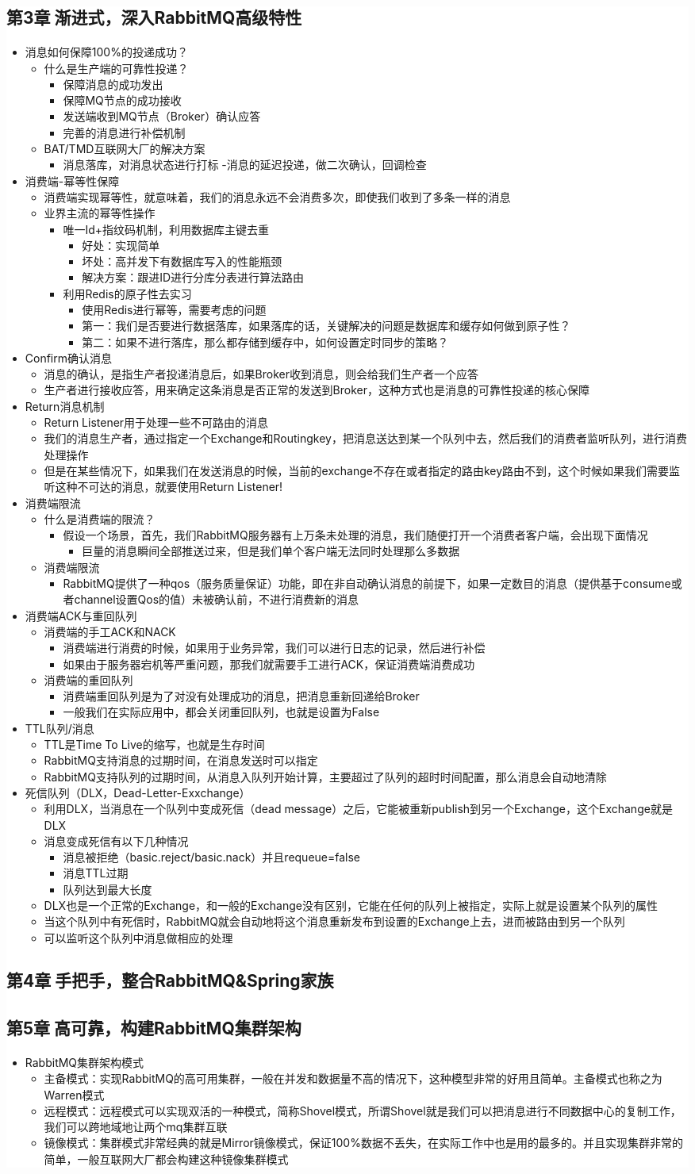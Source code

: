 ## 第3章 渐进式，深入RabbitMQ高级特性
- 消息如何保障100%的投递成功？
    - 什么是生产端的可靠性投递？
        - 保障消息的成功发出
        - 保障MQ节点的成功接收
        - 发送端收到MQ节点（Broker）确认应答
        - 完善的消息进行补偿机制
    - BAT/TMD互联网大厂的解决方案
        - 消息落库，对消息状态进行打标
          -消息的延迟投递，做二次确认，回调检查
- 消费端-幂等性保障
    - 消费端实现幂等性，就意味着，我们的消息永远不会消费多次，即使我们收到了多条一样的消息
    - 业界主流的幂等性操作
        -  唯一Id+指纹码机制，利用数据库主键去重
            - 好处：实现简单
            - 坏处：高并发下有数据库写入的性能瓶颈
            - 解决方案：跟进ID进行分库分表进行算法路由
        - 利用Redis的原子性去实习
            - 使用Redis进行幂等，需要考虑的问题
            - 第一：我们是否要进行数据落库，如果落库的话，关键解决的问题是数据库和缓存如何做到原子性？
            - 第二：如果不进行落库，那么都存储到缓存中，如何设置定时同步的策略？
- Confirm确认消息
    - 消息的确认，是指生产者投递消息后，如果Broker收到消息，则会给我们生产者一个应答
    - 生产者进行接收应答，用来确定这条消息是否正常的发送到Broker，这种方式也是消息的可靠性投递的核心保障
- Return消息机制
    - Return Listener用于处理一些不可路由的消息
    - 我们的消息生产者，通过指定一个Exchange和Routingkey，把消息送达到某一个队列中去，然后我们的消费者监听队列，进行消费处理操作
    - 但是在某些情况下，如果我们在发送消息的时候，当前的exchange不存在或者指定的路由key路由不到，这个时候如果我们需要监听这种不可达的消息，就要使用Return Listener!
- 消费端限流
    - 什么是消费端的限流？
        - 假设一个场景，首先，我们RabbitMQ服务器有上万条未处理的消息，我们随便打开一个消费者客户端，会出现下面情况
            - 巨量的消息瞬间全部推送过来，但是我们单个客户端无法同时处理那么多数据
    - 消费端限流
        - RabbitMQ提供了一种qos（服务质量保证）功能，即在非自动确认消息的前提下，如果一定数目的消息（提供基于consume或者channel设置Qos的值）未被确认前，不进行消费新的消息
- 消费端ACK与重回队列
    - 消费端的手工ACK和NACK
        - 消费端进行消费的时候，如果用于业务异常，我们可以进行日志的记录，然后进行补偿
        - 如果由于服务器宕机等严重问题，那我们就需要手工进行ACK，保证消费端消费成功
    - 消费端的重回队列
        - 消费端重回队列是为了对没有处理成功的消息，把消息重新回递给Broker
        - 一般我们在实际应用中，都会关闭重回队列，也就是设置为False
- TTL队列/消息
    - TTL是Time To Live的缩写，也就是生存时间
    - RabbitMQ支持消息的过期时间，在消息发送时可以指定
    - RabbitMQ支持队列的过期时间，从消息入队列开始计算，主要超过了队列的超时时间配置，那么消息会自动地清除
- 死信队列（DLX，Dead-Letter-Exxchange）
    - 利用DLX，当消息在一个队列中变成死信（dead message）之后，它能被重新publish到另一个Exchange，这个Exchange就是DLX
    - 消息变成死信有以下几种情况
        - 消息被拒绝（basic.reject/basic.nack）并且requeue=false
        - 消息TTL过期
        - 队列达到最大长度
    - DLX也是一个正常的Exchange，和一般的Exchange没有区别，它能在任何的队列上被指定，实际上就是设置某个队列的属性
    - 当这个队列中有死信时，RabbitMQ就会自动地将这个消息重新发布到设置的Exchange上去，进而被路由到另一个队列
    - 可以监听这个队列中消息做相应的处理
## 第4章 手把手，整合RabbitMQ&Spring家族
## 第5章 高可靠，构建RabbitMQ集群架构
- RabbitMQ集群架构模式
    - 主备模式：实现RabbitMQ的高可用集群，一般在并发和数据量不高的情况下，这种模型非常的好用且简单。主备模式也称之为Warren模式
    - 远程模式：远程模式可以实现双活的一种模式，简称Shovel模式，所谓Shovel就是我们可以把消息进行不同数据中心的复制工作，我们可以跨地域地让两个mq集群互联
    - 镜像模式：集群模式非常经典的就是Mirror镜像模式，保证100%数据不丢失，在实际工作中也是用的最多的。并且实现集群非常的简单，一般互联网大厂都会构建这种镜像集群模式
